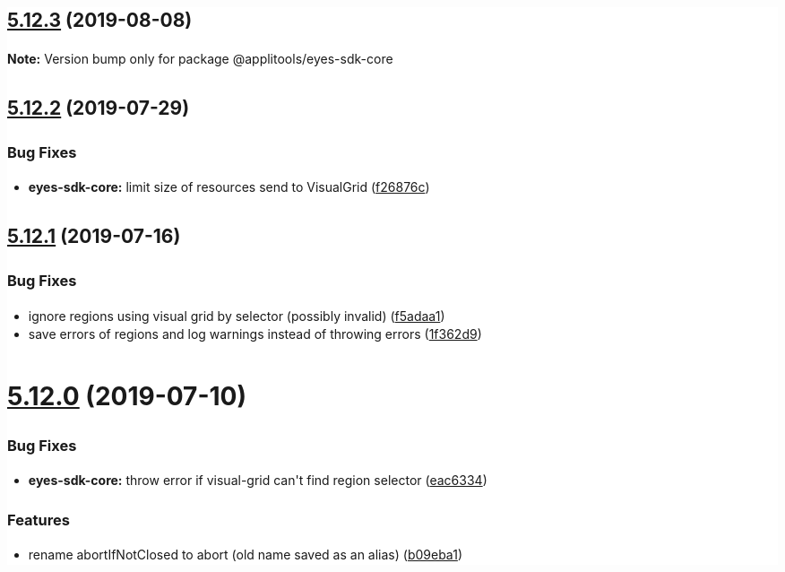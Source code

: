 



## [5.12.3](https://github.com/applitools/eyes.sdk.javascript1/compare/@applitools/eyes-sdk-core@5.12.2...@applitools/eyes-sdk-core@5.12.3) (2019-08-08)

**Note:** Version bump only for package @applitools/eyes-sdk-core





## [5.12.2](https://github.com/applitools/eyes.sdk.javascript1/compare/@applitools/eyes-sdk-core@5.12.1...@applitools/eyes-sdk-core@5.12.2) (2019-07-29)


### Bug Fixes

* **eyes-sdk-core:** limit size of resources send to VisualGrid ([f26876c](https://github.com/applitools/eyes.sdk.javascript1/commit/f26876c))





## [5.12.1](https://github.com/applitools/eyes.sdk.javascript1/compare/@applitools/eyes-sdk-core@5.12.0...@applitools/eyes-sdk-core@5.12.1) (2019-07-16)


### Bug Fixes

* ignore regions using visual grid by selector (possibly invalid) ([f5adaa1](https://github.com/applitools/eyes.sdk.javascript1/commit/f5adaa1))
* save errors of regions and log warnings instead of throwing errors ([1f362d9](https://github.com/applitools/eyes.sdk.javascript1/commit/1f362d9))





# [5.12.0](https://github.com/applitools/eyes.sdk.javascript1/compare/@applitools/eyes-sdk-core@5.11.1...@applitools/eyes-sdk-core@5.12.0) (2019-07-10)


### Bug Fixes

* **eyes-sdk-core:** throw error if visual-grid can't find region selector ([eac6334](https://github.com/applitools/eyes.sdk.javascript1/commit/eac6334))


### Features

* rename abortIfNotClosed to abort (old name saved as an alias) ([b09eba1](https://github.com/applitools/eyes.sdk.javascript1/commit/b09eba1))
